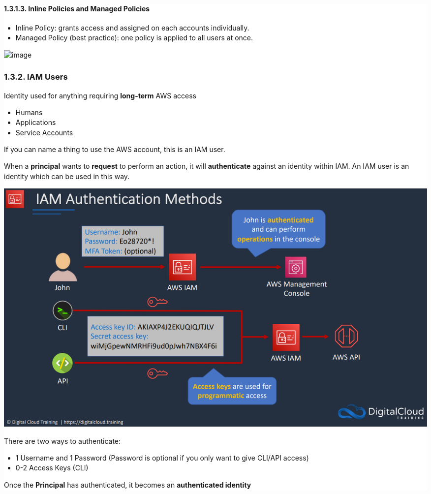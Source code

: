 #### 1.3.1.3. Inline Policies and Managed Policies

- Inline Policy: grants access and assigned on each accounts individually.
- Managed Policy (best practice): one policy is applied to all users at once.

![image](https://user-images.githubusercontent.com/52617475/145615605-9d1c5f8a-06d3-4905-b13c-9069c4f50047.png)


### 1.3.2. IAM Users

Identity used for anything requiring **long-term** AWS access

- Humans
- Applications
- Service Accounts

If you can name a thing to use the AWS account, this is an IAM user.

When a **principal** wants to **request** to perform an action,
it will **authenticate** against an identity within IAM. An IAM user is an
identity which can be used in this way.

![picture 272](images/caa0d787f41fbe9ce9a182230c29a6113db8156bd912aed7233f331c7e26ecce.png)  


There are two ways to authenticate:

- 1 Username and 1 Password (Password is optional if you only want to give CLI/API access)
- 0-2 Access Keys (CLI)

Once the **Principal** has authenticated, it becomes an **authenticated identity**
